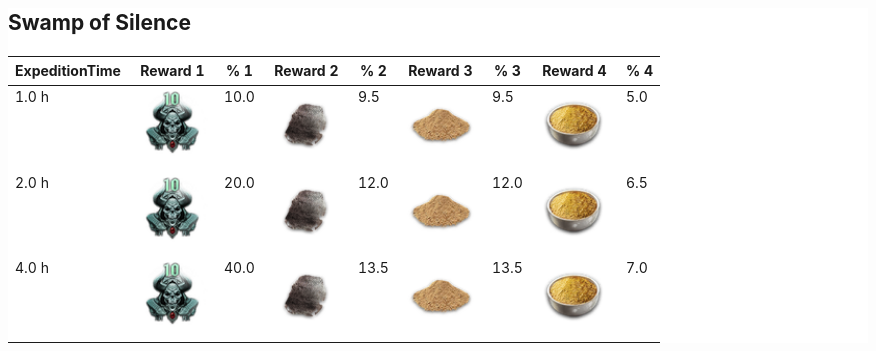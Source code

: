 
## Swamp of Silence

| ExpeditionTime | Reward 1 | % 1 | Reward 2 | % 2 | Reward 3 | % 3 | Reward 4 | % 4 |
| --- | --- | --- | --- | --- | --- | --- | --- | --- |
| 1.0 h | <img src='./Image/Icon/Item_128/Usable/abyss_point_charge_001_1_A.png' style='height:75px; width:auto;'> | 10.0 | <img src='./Image/Icon/Item_128/Misc/I_Material_Leather_002.png' style='height:75px; width:auto;'> | 9.5 | <img src='./Image/Icon/Item_128/Misc/I_Material_Clay_002.png' style='height:75px; width:auto;'> | 9.5 | <img src='./Image/Icon/Item_128/Usable/I_food_sub_045.png' style='height:75px; width:auto;'> | 5.0 |
| 2.0 h | <img src='./Image/Icon/Item_128/Usable/abyss_point_charge_001_1_A.png' style='height:75px; width:auto;'> | 20.0 | <img src='./Image/Icon/Item_128/Misc/I_Material_Leather_002.png' style='height:75px; width:auto;'> | 12.0 | <img src='./Image/Icon/Item_128/Misc/I_Material_Clay_002.png' style='height:75px; width:auto;'> | 12.0 | <img src='./Image/Icon/Item_128/Usable/I_food_sub_045.png' style='height:75px; width:auto;'> | 6.5 |
| 4.0 h | <img src='./Image/Icon/Item_128/Usable/abyss_point_charge_001_1_A.png' style='height:75px; width:auto;'> | 40.0 | <img src='./Image/Icon/Item_128/Misc/I_Material_Leather_002.png' style='height:75px; width:auto;'> | 13.5 | <img src='./Image/Icon/Item_128/Misc/I_Material_Clay_002.png' style='height:75px; width:auto;'> | 13.5 | <img src='./Image/Icon/Item_128/Usable/I_food_sub_045.png' style='height:75px; width:auto;'> | 7.0 |